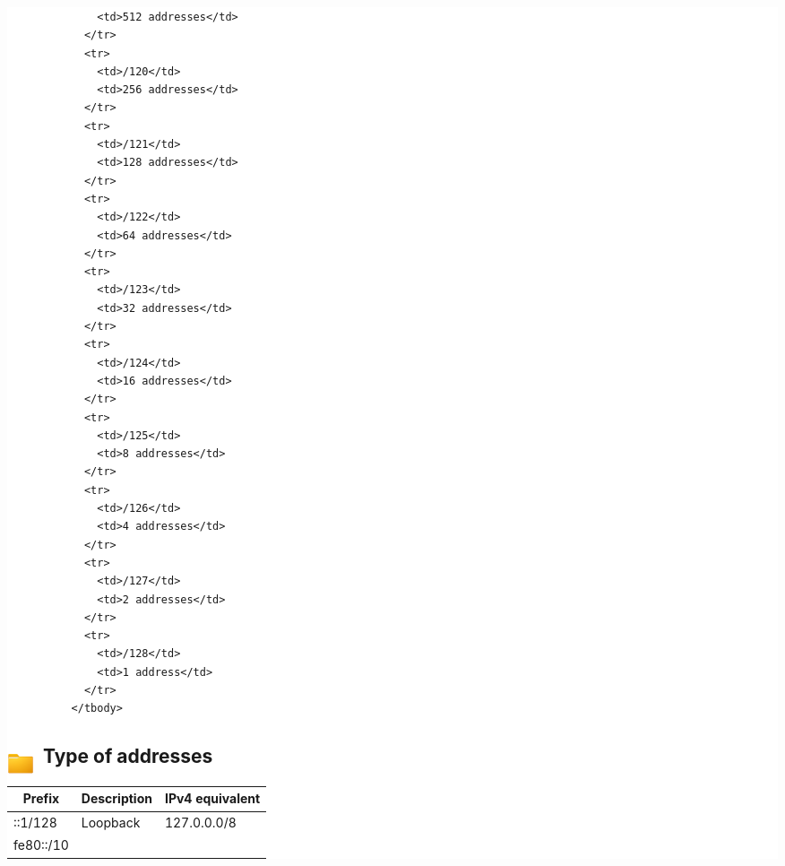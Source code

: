                   <td>512 addresses</td>
                </tr>
                <tr>
                  <td>/120</td>
                  <td>256 addresses</td>
                </tr>
                <tr>
                  <td>/121</td>
                  <td>128 addresses</td>
                </tr>
                <tr>
                  <td>/122</td>
                  <td>64 addresses</td>
                </tr>
                <tr>
                  <td>/123</td>
                  <td>32 addresses</td>
                </tr>
                <tr>
                  <td>/124</td>
                  <td>16 addresses</td>
                </tr>
                <tr>
                  <td>/125</td>
                  <td>8 addresses</td>
                </tr>
                <tr>
                  <td>/126</td>
                  <td>4 addresses</td>
                </tr>
                <tr>
                  <td>/127</td>
                  <td>2 addresses</td>
                </tr>
                <tr>
                  <td>/128</td>
                  <td>1 address</td>
                </tr>
              </tbody>
</table>
 
## <img src="./assets/icons/type_addresses.png" width="30" height="30" style="float: left; margin-top: 8px; margin-right: 10px;"></img> Type of addresses

<table>
              <thead>
                <tr>
                  <th>Prefix</th>
                  <th>Description</th>
                  <th>IPv4 equivalent</th>
                </tr>
              </thead>
              <tbody>
                <tr>
                  <td>::1/128</td>
                  <td>Loopback</td>
                  <td>127.0.0.0/8</td>
                </tr>
                <tr>
                  <td>fe80::/10</td>